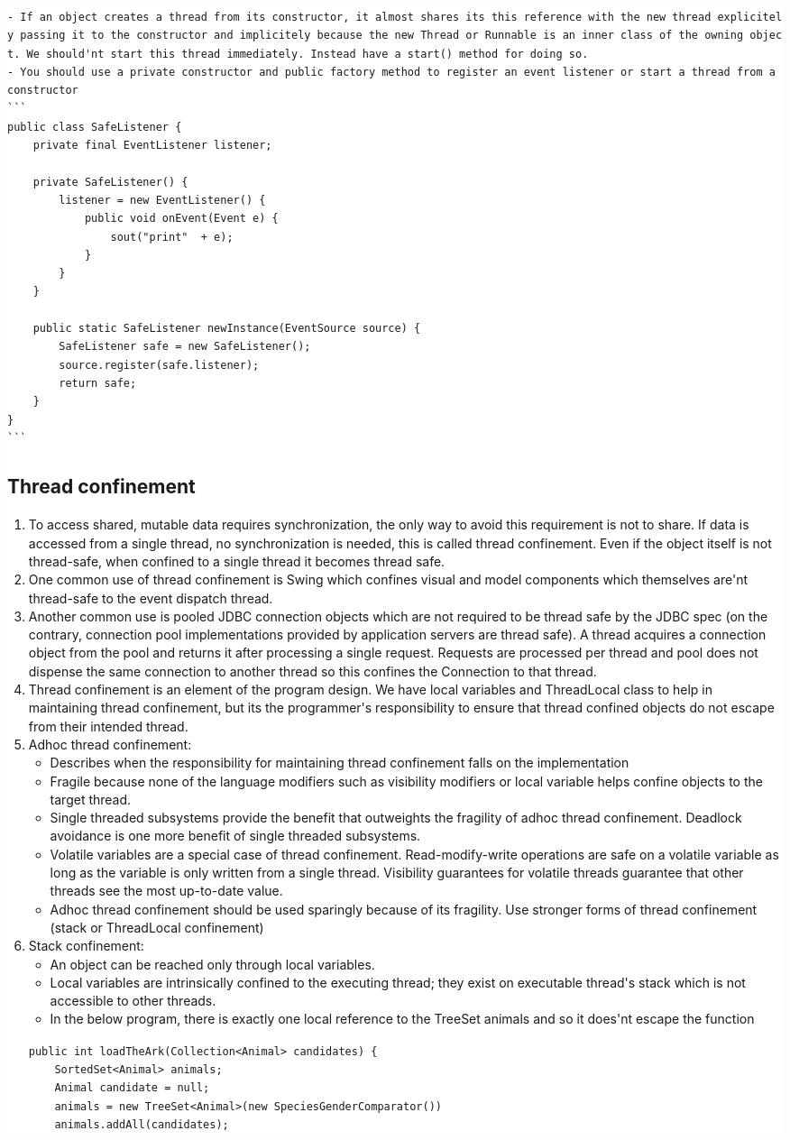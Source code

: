     - If an object creates a thread from its constructor, it almost shares its this reference with the new thread explicitely passing it to the constructor and implicitely because the new Thread or Runnable is an inner class of the owning object. We should'nt start this thread immediately. Instead have a start() method for doing so.
    - You should use a private constructor and public factory method to register an event listener or start a thread from a constructor
    ```
    public class SafeListener {
        private final EventListener listener;

        private SafeListener() {
            listener = new EventListener() {
                public void onEvent(Event e) {
                    sout("print"  + e);
                }
            }
        }

        public static SafeListener newInstance(EventSource source) {
            SafeListener safe = new SafeListener();
            source.register(safe.listener);
            return safe;
        }
    }
    ```
## Thread confinement
1. To access shared, mutable data requires synchronization, the only way to avoid this requirement is not to share. If data is accessed from a single thread, no synchronization is needed, this is called thread confinement. Even if the object itself is not thread-safe, when confined to a single thread it becomes thread safe.
2. One common use of thread confinement is Swing which confines visual and model components which themselves are'nt thread-safe to the event dispatch thread.
3. Another common use is pooled JDBC connection objects which are not required to be thread safe by the JDBC spec (on the contrary, connection pool implementations provided by application servers are thread safe). A thread acquires a connection object from the pool and returns it after processing a single request. Requests are processed per thread and pool does not dispense the same connection to another thread so this confines the Connection to that thread.
4. Thread confinement is an element of the program design. We have local variables and ThreadLocal class to help in maintaining thread confinement, but its the programmer's responsibility to ensure that thread confined objects do not escape from their intended thread.
5. Adhoc thread confinement:
    - Describes when the responsibility for maintaining thread confinement falls on the implementation
    - Fragile because none of the language modifiers such as visibility modifiers or local variable helps confine objects to the target thread.
    - Single threaded subsystems provide the benefit that outweights the fragility of adhoc thread confinement. Deadlock avoidance is one more benefit of single threaded subsystems.
    - Volatile variables are a special case of thread confinement. Read-modify-write operations are safe on a volatile variable as long as the variable is only written from a single thread. Visibility guarantees for volatile threads guarantee that other threads see the most up-to-date value.
    - Adhoc thread confinement should be used sparingly because of its fragility. Use stronger forms of thread confinement (stack or ThreadLocal confinement)
6. Stack confinement:
    - An object can be reached only through local variables.
    - Local variables are intrinsically confined to the executing thread; they exist on executable thread's stack which is not accessible to other threads.
    - In the below program, there is exactly one local reference to the TreeSet animals and so it does'nt escape the function 
    ```
    public int loadTheArk(Collection<Animal> candidates) {
        SortedSet<Animal> animals;
        Animal candidate = null;
        animals = new TreeSet<Animal>(new SpeciesGenderComparator())
        animals.addAll(candidates);